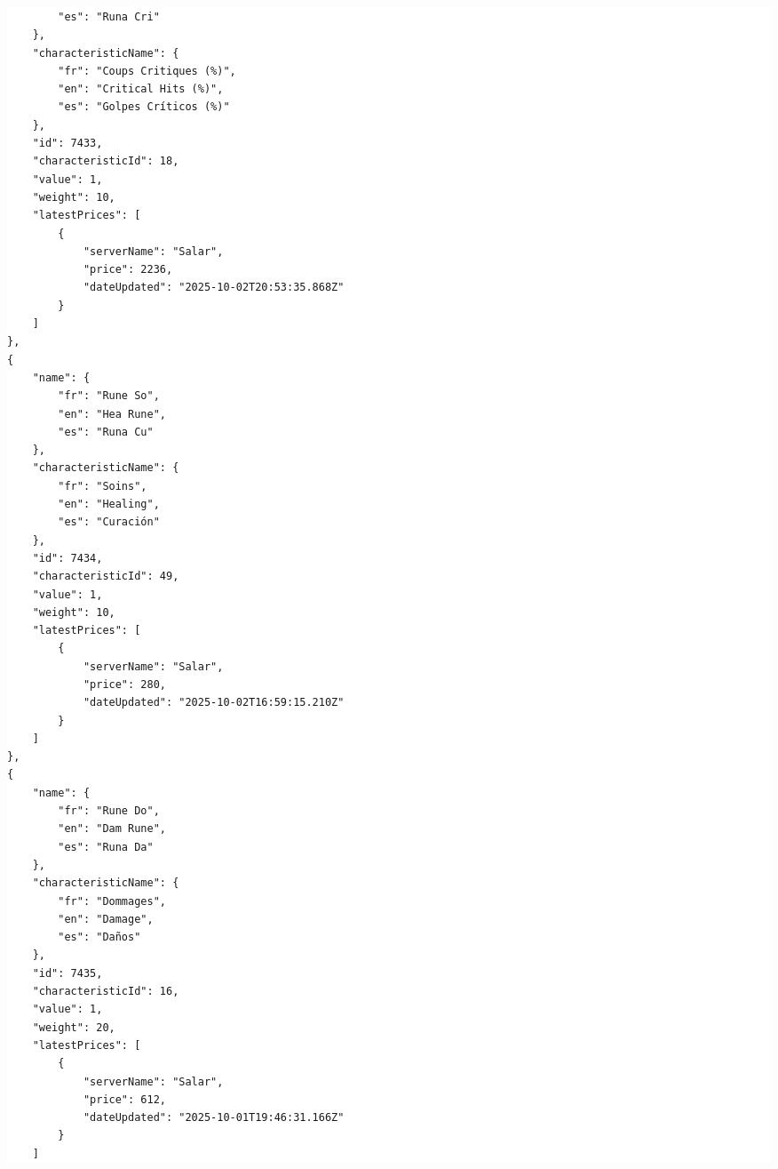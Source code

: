 			"es": "Runa Cri"
		},
		"characteristicName": {
			"fr": "Coups Critiques (%)",
			"en": "Critical Hits (%)",
			"es": "Golpes Críticos (%)"
		},
		"id": 7433,
		"characteristicId": 18,
		"value": 1,
		"weight": 10,
		"latestPrices": [
			{
				"serverName": "Salar",
				"price": 2236,
				"dateUpdated": "2025-10-02T20:53:35.868Z"
			}
		]
	},
	{
		"name": {
			"fr": "Rune So",
			"en": "Hea Rune",
			"es": "Runa Cu"
		},
		"characteristicName": {
			"fr": "Soins",
			"en": "Healing",
			"es": "Curación"
		},
		"id": 7434,
		"characteristicId": 49,
		"value": 1,
		"weight": 10,
		"latestPrices": [
			{
				"serverName": "Salar",
				"price": 280,
				"dateUpdated": "2025-10-02T16:59:15.210Z"
			}
		]
	},
	{
		"name": {
			"fr": "Rune Do",
			"en": "Dam Rune",
			"es": "Runa Da"
		},
		"characteristicName": {
			"fr": "Dommages",
			"en": "Damage",
			"es": "Daños"
		},
		"id": 7435,
		"characteristicId": 16,
		"value": 1,
		"weight": 20,
		"latestPrices": [
			{
				"serverName": "Salar",
				"price": 612,
				"dateUpdated": "2025-10-01T19:46:31.166Z"
			}
		]